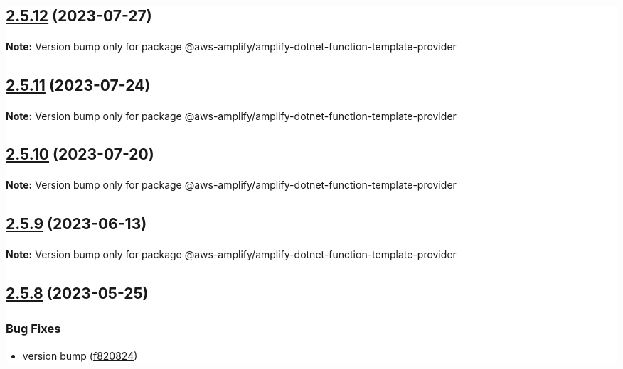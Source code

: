 ## [2.5.12](https://github.com/aws-amplify/amplify-cli/compare/@aws-amplify/amplify-dotnet-function-template-provider@2.5.11...@aws-amplify/amplify-dotnet-function-template-provider@2.5.12) (2023-07-27)

**Note:** Version bump only for package @aws-amplify/amplify-dotnet-function-template-provider





## [2.5.11](https://github.com/aws-amplify/amplify-cli/compare/@aws-amplify/amplify-dotnet-function-template-provider@2.5.10...@aws-amplify/amplify-dotnet-function-template-provider@2.5.11) (2023-07-24)

**Note:** Version bump only for package @aws-amplify/amplify-dotnet-function-template-provider





## [2.5.10](https://github.com/aws-amplify/amplify-cli/compare/@aws-amplify/amplify-dotnet-function-template-provider@2.5.9...@aws-amplify/amplify-dotnet-function-template-provider@2.5.10) (2023-07-20)

**Note:** Version bump only for package @aws-amplify/amplify-dotnet-function-template-provider





## [2.5.9](https://github.com/aws-amplify/amplify-cli/compare/@aws-amplify/amplify-dotnet-function-template-provider@2.5.8...@aws-amplify/amplify-dotnet-function-template-provider@2.5.9) (2023-06-13)

**Note:** Version bump only for package @aws-amplify/amplify-dotnet-function-template-provider





## [2.5.8](https://github.com/aws-amplify/amplify-cli/compare/@aws-amplify/amplify-dotnet-function-template-provider@2.5.6...@aws-amplify/amplify-dotnet-function-template-provider@2.5.8) (2023-05-25)


### Bug Fixes

* version bump ([f820824](https://github.com/aws-amplify/amplify-cli/commit/f82082416187bd1dd33de9f7b35753026ac17eea))




